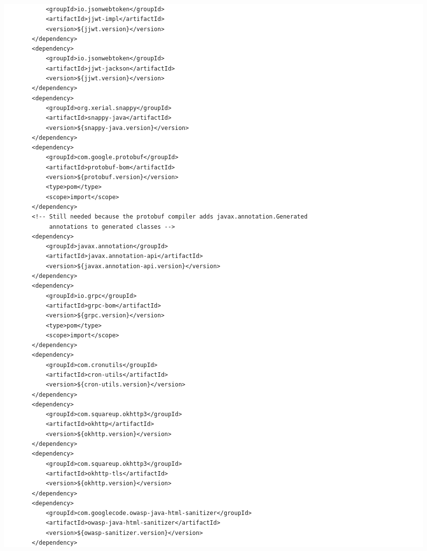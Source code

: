                 <groupId>io.jsonwebtoken</groupId>
                <artifactId>jjwt-impl</artifactId>
                <version>${jjwt.version}</version>
            </dependency>
            <dependency>
                <groupId>io.jsonwebtoken</groupId>
                <artifactId>jjwt-jackson</artifactId>
                <version>${jjwt.version}</version>
            </dependency>
            <dependency>
                <groupId>org.xerial.snappy</groupId>
                <artifactId>snappy-java</artifactId>
                <version>${snappy-java.version}</version>
            </dependency>
            <dependency>
                <groupId>com.google.protobuf</groupId>
                <artifactId>protobuf-bom</artifactId>
                <version>${protobuf.version}</version>
                <type>pom</type>
                <scope>import</scope>
            </dependency>
            <!-- Still needed because the protobuf compiler adds javax.annotation.Generated
                 annotations to generated classes -->
            <dependency>
                <groupId>javax.annotation</groupId>
                <artifactId>javax.annotation-api</artifactId>
                <version>${javax.annotation-api.version}</version>
            </dependency>
            <dependency>
                <groupId>io.grpc</groupId>
                <artifactId>grpc-bom</artifactId>
                <version>${grpc.version}</version>
                <type>pom</type>
                <scope>import</scope>
            </dependency>
            <dependency>
                <groupId>com.cronutils</groupId>
                <artifactId>cron-utils</artifactId>
                <version>${cron-utils.version}</version>
            </dependency>
            <dependency>
                <groupId>com.squareup.okhttp3</groupId>
                <artifactId>okhttp</artifactId>
                <version>${okhttp.version}</version>
            </dependency>
            <dependency>
                <groupId>com.squareup.okhttp3</groupId>
                <artifactId>okhttp-tls</artifactId>
                <version>${okhttp.version}</version>
            </dependency>
            <dependency>
                <groupId>com.googlecode.owasp-java-html-sanitizer</groupId>
                <artifactId>owasp-java-html-sanitizer</artifactId>
                <version>${owasp-sanitizer.version}</version>
            </dependency>
